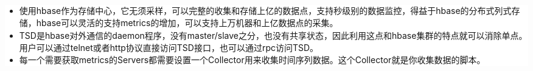 * 使用hbase作为存储中心，它无须采样，可以完整的收集和存储上亿的数据点，支持秒级别的数据监控，得益于hbase的分布式列式存储，hbase可以灵活的支持metrics的增加，可以支持上万机器和上亿数据点的采集。
* TSD是hbase对外通信的daemon程序，没有master/slave之分，也没有共享状态，因此利用这点和hbase集群的特点就可以消除单点。用户可以通过telnet或者http协议直接访问TSD接口，也可以通过rpc访问TSD。
* 每一个需要获取metrics的Servers都需要设置一个Collector用来收集时间序列数据。这个Collector就是你收集数据的脚本。
